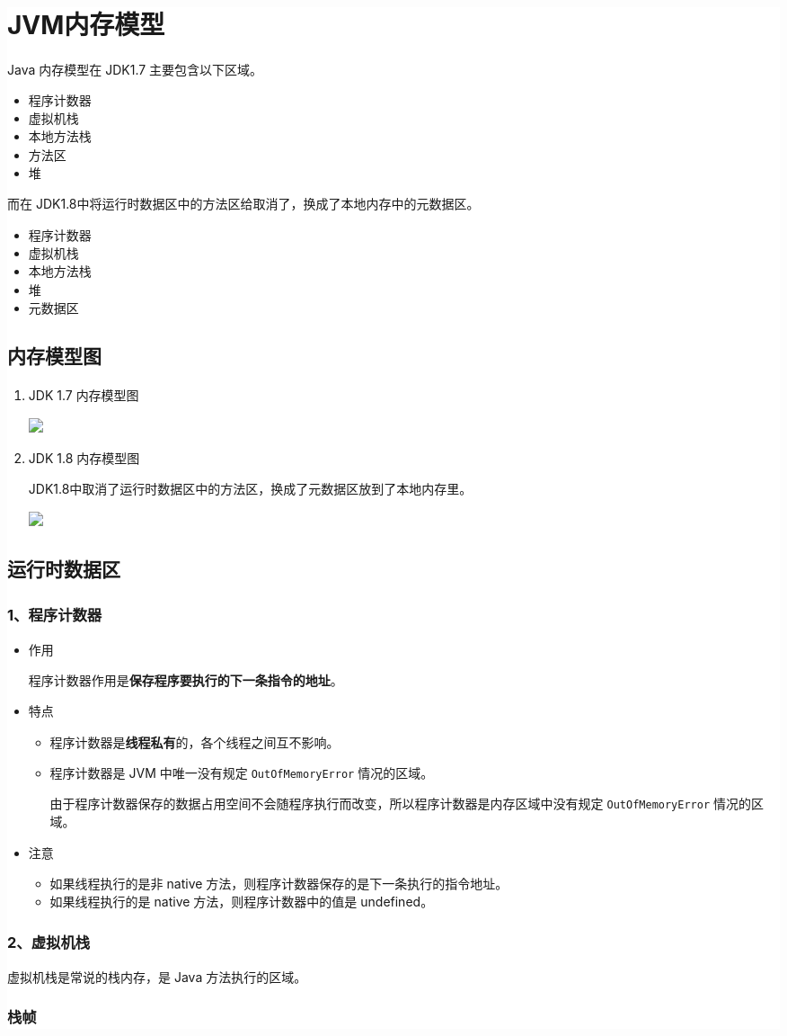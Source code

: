 # JVM内存模型

Java 内存模型在 JDK1.7 主要包含以下区域。

- 程序计数器
- 虚拟机栈
- 本地方法栈
- 方法区
- 堆

而在 JDK1.8中将运行时数据区中的方法区给取消了，换成了本地内存中的元数据区。

- 程序计数器
- 虚拟机栈
- 本地方法栈
- 堆
- 元数据区

## 内存模型图

1. JDK 1.7 内存模型图
   
    ![](https://s2.loli.net/2025/05/29/SYFaLjZb1Ngc6tp.png)
    
2. JDK 1.8 内存模型图
   
    JDK1.8中取消了运行时数据区中的方法区，换成了元数据区放到了本地内存里。
    
    ![](https://s2.loli.net/2025/05/29/eF9AcHLTmiBYqtP.png)
    

## 运行时数据区

### 1、程序计数器

- 作用
  
    程序计数器作用是**保存程序要执行的下一条指令的地址**。
    
- 特点
    - 程序计数器是**线程私有**的，各个线程之间互不影响。
    - 程序计数器是 JVM 中唯一没有规定 `OutOfMemoryError` 情况的区域。
      
        由于程序计数器保存的数据占用空间不会随程序执行而改变，所以程序计数器是内存区域中没有规定 `OutOfMemoryError` 情况的区域。
    
- 注意
    - 如果线程执行的是非 native 方法，则程序计数器保存的是下一条执行的指令地址。
    - 如果线程执行的是 native 方法，则程序计数器中的值是 undefined。

### 2、虚拟机栈

虚拟机栈是常说的栈内存，是 Java 方法执行的区域。

### 栈帧
